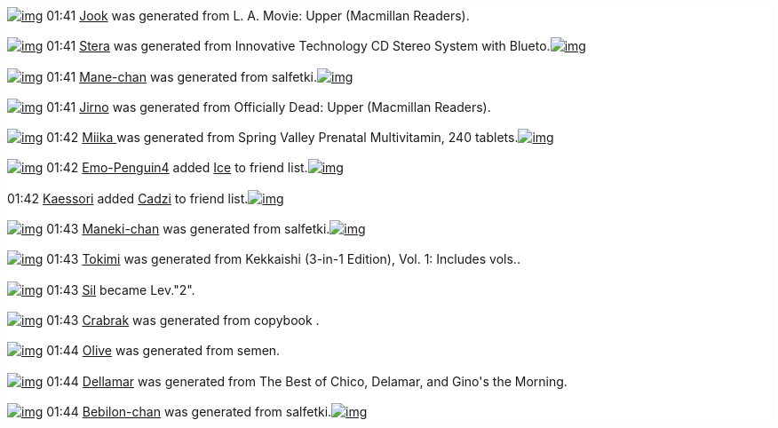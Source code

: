 [![img](http://i.imgur.com/WR0naKP.jpg)](http://www.barcodekanojo.com/kanojo/2875790/Jook) 01:41 [Jook](http://www.barcodekanojo.com/kanojo/2875790/Jook) was generated from L. A. Movie: Upper (Macmillan Readers).

[![img](http://i.imgur.com/WR0naKP.jpg)](http://www.barcodekanojo.com/kanojo/2875791/Stera) 01:41 [Stera](http://www.barcodekanojo.com/kanojo/2875791/Stera) was generated from Innovative Technology CD Stereo System with Blueto.[![img](http://i.imgur.com/WR0naKP.jpg)](http://www.barcodekanojo.com/product_images/barcode/5490084/1396716034/Innovative%20Technology%20CD%20Stereo%20System%20with%20Blueto.jpg) 

[![img](http://i.imgur.com/WR0naKP.jpg)](http://www.barcodekanojo.com/kanojo/2875792/Mane-chan) 01:41 [Mane-chan](http://www.barcodekanojo.com/kanojo/2875792/Mane-chan) was generated from salfetki.[![img](http://i.imgur.com/WR0naKP.jpg)](http://www.barcodekanojo.com/product_images/barcode/5490085/1396716049/salfetki.jpg) 

[![img](http://i.imgur.com/WR0naKP.jpg)](http://www.barcodekanojo.com/kanojo/2875793/Jirno) 01:41 [Jirno](http://www.barcodekanojo.com/kanojo/2875793/Jirno) was generated from Officially Dead: Upper (Macmillan Readers).

[![img](http://i.imgur.com/WR0naKP.jpg)](http://www.barcodekanojo.com/kanojo/2875794/Miika%20) 01:42 [Miika ](http://www.barcodekanojo.com/kanojo/2875794/Miika%20) was generated from Spring Valley Prenatal Multivitamin, 240 tablets.[![img](http://i.imgur.com/WR0naKP.jpg)](http://www.barcodekanojo.com/product_images/barcode/5490087/1396716074/Spring%20Valley%20Prenatal%20Multivitamin%2C%20240%20tablets.jpg) 

[![img](http://i.imgur.com/WR0naKP.jpg)](http://www.barcodekanojo.com/user/448782/Emo-Penguin4) 01:42 [Emo-Penguin4](http://www.barcodekanojo.com/user/448782/Emo-Penguin4) added [Ice](http://www.barcodekanojo.com/kanojo/2657234/Ice) to friend list.[![img](http://i.imgur.com/WR0naKP.jpg)](http://www.barcodekanojo.com/kanojo/2657234/Ice) 

01:42 [Kaessori](http://www.barcodekanojo.com/user/408054/Kaessori) added [Cadzi](http://www.barcodekanojo.com/kanojo/2527626/Cadzi) to friend list.[![img](http://i.imgur.com/WR0naKP.jpg)](http://www.barcodekanojo.com/kanojo/2527626/Cadzi) 

[![img](http://i.imgur.com/WR0naKP.jpg)](http://www.barcodekanojo.com/kanojo/2875795/Maneki-chan) 01:43 [Maneki-chan](http://www.barcodekanojo.com/kanojo/2875795/Maneki-chan) was generated from salfetki.[![img](http://i.imgur.com/WR0naKP.jpg)](http://www.barcodekanojo.com/product_images/barcode/5490090/1396716144/salfetki.jpg) 

[![img](http://i.imgur.com/WR0naKP.jpg)](http://www.barcodekanojo.com/kanojo/2875796/Tokimi) 01:43 [Tokimi](http://www.barcodekanojo.com/kanojo/2875796/Tokimi) was generated from Kekkaishi (3-in-1 Edition), Vol. 1: Includes vols..

[![img](http://i.imgur.com/WR0naKP.jpg)](http://www.barcodekanojo.com/user/448317/Sil) 01:43 [Sil](http://www.barcodekanojo.com/user/448317/Sil) became Lev."2".

[![img](http://i.imgur.com/WR0naKP.jpg)](http://www.barcodekanojo.com/kanojo/2875797/Crabrak) 01:43 [Crabrak](http://www.barcodekanojo.com/kanojo/2875797/Crabrak) was generated from copybook .

[![img](http://i.imgur.com/WR0naKP.jpg)](http://www.barcodekanojo.com/kanojo/2875798/Olive) 01:44 [Olive](http://www.barcodekanojo.com/kanojo/2875798/Olive) was generated from semen.

[![img](http://i.imgur.com/WR0naKP.jpg)](http://www.barcodekanojo.com/kanojo/2875799/Dellamar) 01:44 [Dellamar](http://www.barcodekanojo.com/kanojo/2875799/Dellamar) was generated from The Best of Chico, Delamar, and Gino's the Morning.

[![img](http://i.imgur.com/WR0naKP.jpg)](http://www.barcodekanojo.com/kanojo/2875800/Bebilon-chan) 01:44 [Bebilon-chan](http://www.barcodekanojo.com/kanojo/2875800/Bebilon-chan) was generated from salfetki.[![img](http://i.imgur.com/WR0naKP.jpg)](http://www.barcodekanojo.com/product_images/barcode/5490095/1396716271/salfetki.jpg) 
